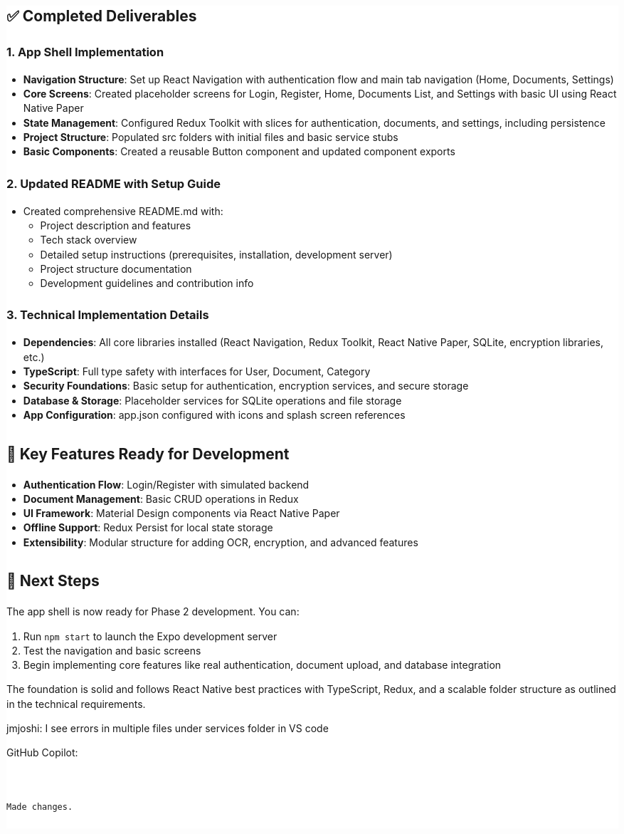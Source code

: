 ## ✅ Completed Deliverables

### 1. **App Shell Implementation**
- **Navigation Structure**: Set up React Navigation with authentication flow and main tab navigation (Home, Documents, Settings)
- **Core Screens**: Created placeholder screens for Login, Register, Home, Documents List, and Settings with basic UI using React Native Paper
- **State Management**: Configured Redux Toolkit with slices for authentication, documents, and settings, including persistence
- **Project Structure**: Populated src folders with initial files and basic service stubs
- **Basic Components**: Created a reusable Button component and updated component exports

### 2. **Updated README with Setup Guide**
- Created comprehensive README.md with:
  - Project description and features
  - Tech stack overview
  - Detailed setup instructions (prerequisites, installation, development server)
  - Project structure documentation
  - Development guidelines and contribution info

### 3. **Technical Implementation Details**
- **Dependencies**: All core libraries installed (React Navigation, Redux Toolkit, React Native Paper, SQLite, encryption libraries, etc.)
- **TypeScript**: Full type safety with interfaces for User, Document, Category
- **Security Foundations**: Basic setup for authentication, encryption services, and secure storage
- **Database & Storage**: Placeholder services for SQLite operations and file storage
- **App Configuration**: app.json configured with icons and splash screen references

## 🔧 Key Features Ready for Development

- **Authentication Flow**: Login/Register with simulated backend
- **Document Management**: Basic CRUD operations in Redux
- **UI Framework**: Material Design components via React Native Paper
- **Offline Support**: Redux Persist for local state storage
- **Extensibility**: Modular structure for adding OCR, encryption, and advanced features

## 🚀 Next Steps

The app shell is now ready for Phase 2 development. You can:

1. Run `npm start` to launch the Expo development server
2. Test the navigation and basic screens
3. Begin implementing core features like real authentication, document upload, and database integration

The foundation is solid and follows React Native best practices with TypeScript, Redux, and a scalable folder structure as outlined in the technical requirements.

jmjoshi: I see errors in multiple files under services folder in VS code

GitHub Copilot: 
```


Made changes.


```
